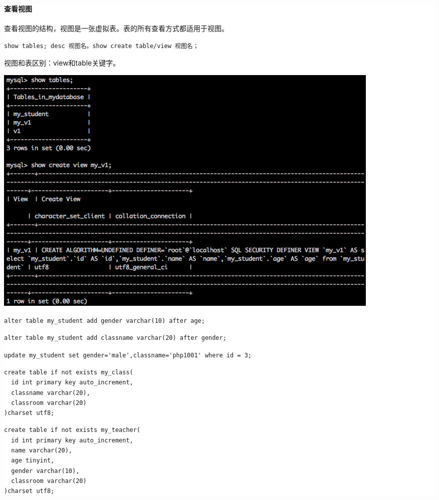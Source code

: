 #### 查看视图

查看视图的结构，视图是一张虚拟表。表的所有查看方式都适用于视图。

```mysql
show tables; desc 视图名。show create table/view 视图名；
```

视图和表区别：view和table关键字。

 ![QQ20161020-1](QQ20161020-1.png)

```mysql
alter table my_student add gender varchar(10) after age;
```

```Mysql
alter table my_student add classname varchar(20) after gender;
```

```mysql
update my_student set gender='male',classname='php1001' where id = 3;
```

```mysql
create table if not exists my_class(
  id int primary key auto_increment,
  classname varchar(20),
  classroom varchar(20)
)charset utf8;
```

```mysql
create table if not exists my_teacher(
  id int primary key auto_increment,
  name varchar(20),
  age tinyint,
  gender varchar(10),
  classroom varchar(20)
)charset utf8;
```
